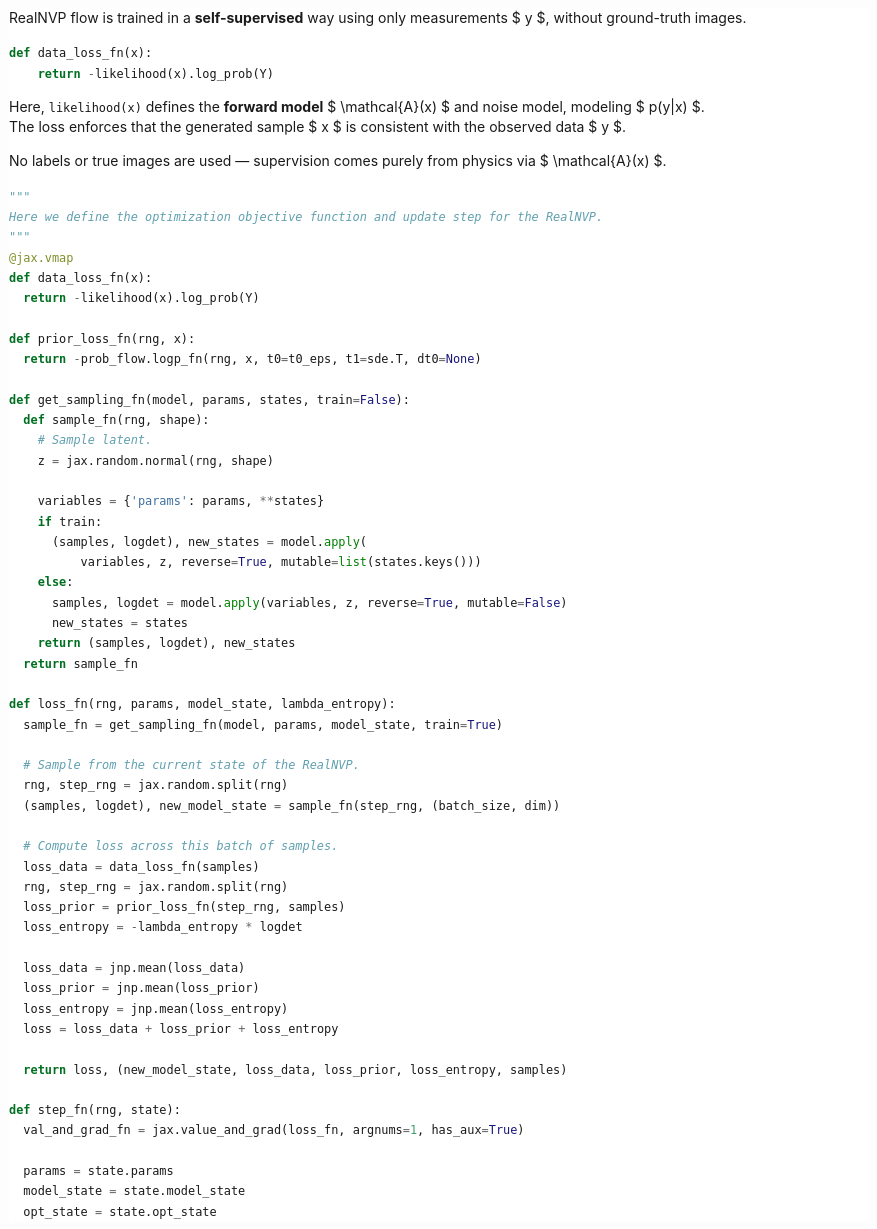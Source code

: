 RealNVP flow is trained in a **self-supervised** way using only measurements $ y $, without ground-truth images.

```python
def data_loss_fn(x):
    return -likelihood(x).log_prob(Y)
```   
Here, `likelihood(x)` defines the **forward model** $ \mathcal{A}(x) $ and noise model, modeling $ p(y|x) $.  
The loss enforces that the generated sample $ x $ is consistent with the observed data $ y $.

No labels or true images are used — supervision comes purely from physics via $ \mathcal{A}(x) $.


```python
"""
Here we define the optimization objective function and update step for the RealNVP.
"""
@jax.vmap
def data_loss_fn(x):
  return -likelihood(x).log_prob(Y)

def prior_loss_fn(rng, x):
  return -prob_flow.logp_fn(rng, x, t0=t0_eps, t1=sde.T, dt0=None)

def get_sampling_fn(model, params, states, train=False):
  def sample_fn(rng, shape):
    # Sample latent.
    z = jax.random.normal(rng, shape)

    variables = {'params': params, **states}
    if train:
      (samples, logdet), new_states = model.apply(
          variables, z, reverse=True, mutable=list(states.keys()))
    else:
      samples, logdet = model.apply(variables, z, reverse=True, mutable=False)
      new_states = states
    return (samples, logdet), new_states
  return sample_fn

def loss_fn(rng, params, model_state, lambda_entropy):
  sample_fn = get_sampling_fn(model, params, model_state, train=True)

  # Sample from the current state of the RealNVP.
  rng, step_rng = jax.random.split(rng)
  (samples, logdet), new_model_state = sample_fn(step_rng, (batch_size, dim))

  # Compute loss across this batch of samples.
  loss_data = data_loss_fn(samples)
  rng, step_rng = jax.random.split(rng)
  loss_prior = prior_loss_fn(step_rng, samples)
  loss_entropy = -lambda_entropy * logdet

  loss_data = jnp.mean(loss_data)
  loss_prior = jnp.mean(loss_prior)
  loss_entropy = jnp.mean(loss_entropy)
  loss = loss_data + loss_prior + loss_entropy

  return loss, (new_model_state, loss_data, loss_prior, loss_entropy, samples)

def step_fn(rng, state):
  val_and_grad_fn = jax.value_and_grad(loss_fn, argnums=1, has_aux=True)

  params = state.params
  model_state = state.model_state
  opt_state = state.opt_state
```